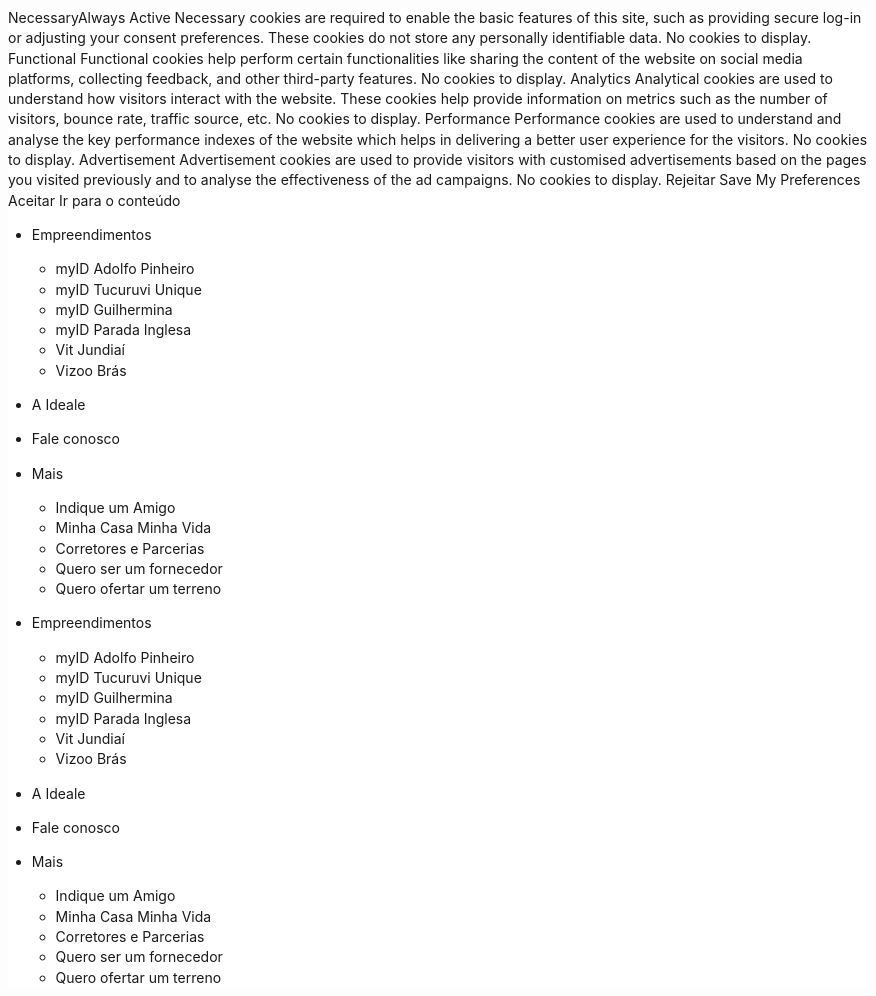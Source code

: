 NecessaryAlways Active
Necessary cookies are required to enable the basic features of this site, such as providing secure log-in or adjusting your consent preferences. These cookies do not store any personally identifiable data.
No cookies to display.
Functional
Functional cookies help perform certain functionalities like sharing the content of the website on social media platforms, collecting feedback, and other third-party features.
No cookies to display.
Analytics
Analytical cookies are used to understand how visitors interact with the website. These cookies help provide information on metrics such as the number of visitors, bounce rate, traffic source, etc.
No cookies to display.
Performance
Performance cookies are used to understand and analyse the key performance indexes of the website which helps in delivering a better user experience for the visitors.
No cookies to display.
Advertisement
Advertisement cookies are used to provide visitors with customised advertisements based on the pages you visited previously and to analyse the effectiveness of the ad campaigns.
No cookies to display.
Rejeitar  Save My Preferences  Aceitar 
Ir para o conteúdo
  * Empreendimentos
    * myID Adolfo Pinheiro
    * myID Tucuruvi Unique
    * myID Guilhermina
    * myID Parada Inglesa
    * Vit Jundiaí
    * Vizoo Brás
  * A Ideale
  * Fale conosco
  * Mais
    * Indique um Amigo
    * Minha Casa Minha Vida
    * Corretores e Parcerias
    * Quero ser um fornecedor
    * Quero ofertar um terreno


  * Empreendimentos
    * myID Adolfo Pinheiro
    * myID Tucuruvi Unique
    * myID Guilhermina
    * myID Parada Inglesa
    * Vit Jundiaí
    * Vizoo Brás
  * A Ideale
  * Fale conosco
  * Mais
    * Indique um Amigo
    * Minha Casa Minha Vida
    * Corretores e Parcerias
    * Quero ser um fornecedor
    * Quero ofertar um terreno
